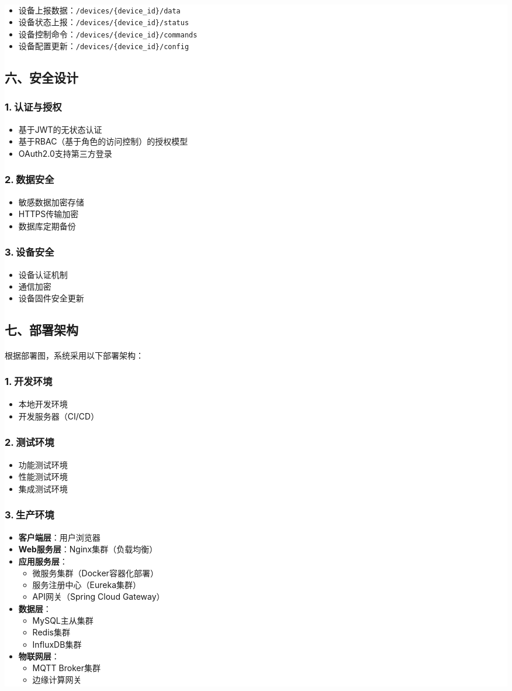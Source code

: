 - 设备上报数据：`/devices/{device_id}/data`
- 设备状态上报：`/devices/{device_id}/status`
- 设备控制命令：`/devices/{device_id}/commands`
- 设备配置更新：`/devices/{device_id}/config`

## 六、安全设计

### 1. 认证与授权

- 基于JWT的无状态认证
- 基于RBAC（基于角色的访问控制）的授权模型
- OAuth2.0支持第三方登录

### 2. 数据安全

- 敏感数据加密存储
- HTTPS传输加密
- 数据库定期备份

### 3. 设备安全

- 设备认证机制
- 通信加密
- 设备固件安全更新

## 七、部署架构

根据部署图，系统采用以下部署架构：

### 1. 开发环境

- 本地开发环境
- 开发服务器（CI/CD）

### 2. 测试环境

- 功能测试环境
- 性能测试环境
- 集成测试环境

### 3. 生产环境

- **客户端层**：用户浏览器
- **Web服务层**：Nginx集群（负载均衡）
- **应用服务层**：
  - 微服务集群（Docker容器化部署）
  - 服务注册中心（Eureka集群）
  - API网关（Spring Cloud Gateway）
- **数据层**：
  - MySQL主从集群
  - Redis集群
  - InfluxDB集群
- **物联网层**：
  - MQTT Broker集群
  - 边缘计算网关
